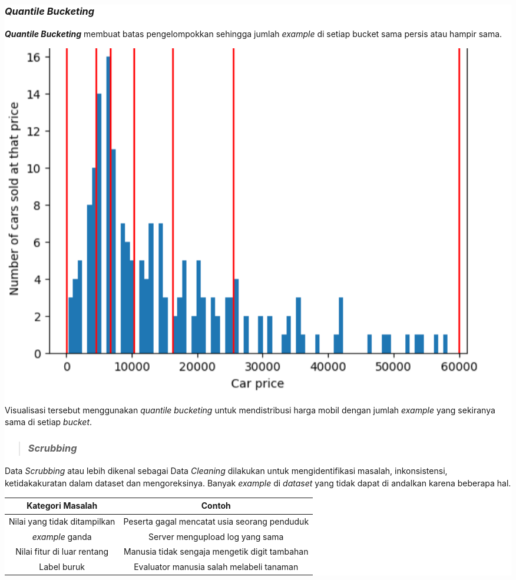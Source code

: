 ### *Quantile Bucketing*
***Quantile Bucketing*** membuat batas pengelompokkan sehingga jumlah *example* di setiap bucket sama persis atau hampir sama.

![Quantile bucketing](Image/quantile-bucketing.png)

Visualisasi tersebut menggunakan *quantile bucketing* untuk mendistribusi harga mobil dengan jumlah *example* yang sekiranya sama di setiap *bucket*.

> ### *Scrubbing*
Data *Scrubbing* atau lebih dikenal sebagai Data *Cleaning* dilakukan untuk mengidentifikasi masalah, inkonsistensi, ketidakakuratan dalam dataset dan mengoreksinya. Banyak *example* di *dataset* yang tidak dapat di andalkan karena beberapa hal.

|       Kategori Masalah       |                    Contoh                     |
|:----------------------------:|:---------------------------------------------:|
| Nilai yang tidak ditampilkan | Peserta gagal mencatat usia seorang penduduk  |
| *example* ganda              | Server mengupload log yang sama               |
| Nilai fitur di luar rentang  | Manusia tidak sengaja mengetik digit tambahan |
| Label buruk                  | Evaluator manusia salah melabeli tanaman      |
